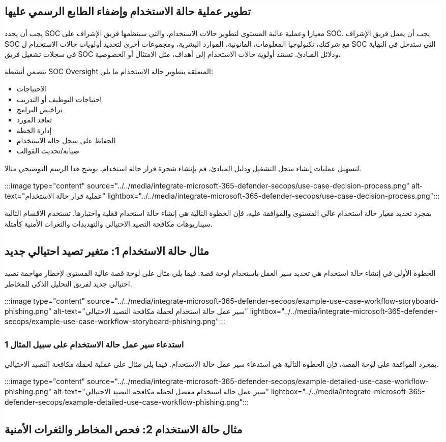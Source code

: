 ## <a name="develop-and-formalize-use-case-process"></a>تطوير عملية حالة الاستخدام وإضفاء الطابع الرسمي عليها

يجب أن يحدد SOC معيارا وعملية عالية المستوى لتطوير حالات الاستخدام، والتي سينظمها فريق الإشراف على SOC. يجب أن يعمل فريق الإشراف SOC مع شركتك، تكنولوجيا المعلومات، القانونية، الموارد البشرية، ومجموعات أخرى لتحديد أولويات حالات الاستخدام ل SOC التي ستدخل في النهاية في سجلات تشغيل فريق SOC ودلائل المبادئ. تستند أولوية حالات الاستخدام إلى أهداف، مثل الامتثال أو الخصوصية.

تتضمن أنشطة SOC Oversight المتعلقة بتطوير حالة الاستخدام ما يلي: 

- الاحتياجات
- احتياجات التوظيف أو التدريب
- تراخيص البرامج
- تعاقد المورد
- إدارة الخطة
- الحفاظ على سجل حالة الاستخدام
- صيانة/تحديث القوالب

لتسهيل عمليات إنشاء سجل التشغيل ودليل المبادئ، قم بإنشاء شجرة قرار حالة استخدام. يوضح هذا الرسم التوضيحي مثالا.

:::image type="content" source="../../media/integrate-microsoft-365-defender-secops/use-case-decision-process.png" alt-text="عملية قرار حالة الاستخدام" lightbox="../../media/integrate-microsoft-365-defender-secops/use-case-decision-process.png":::

بمجرد تحديد معيار حالة استخدام عالي المستوى والموافقة عليه، فإن الخطوة التالية هي إنشاء حالة استخدام فعلية واختبارها. تستخدم الأقسام التالية سيناريوهات مكافحة التصيد الاحتيالي والتهديدات والثغرات الأمنية كأمثلة.

## <a name="use-case-example-1-new-phishing-variant"></a>مثال حالة الاستخدام 1: متغير تصيد احتيالي جديد

الخطوة الأولى في إنشاء حالة استخدام هي تحديد سير العمل باستخدام لوحة قصة. فيما يلي مثال على لوحة قصة عالية المستوى لإخطار مهاجمة تصيد احتيالي جديد لفريق التحليل الذكي للمخاطر.
 
:::image type="content" source="../../media/integrate-microsoft-365-defender-secops/example-use-case-workflow-storyboard-phishing.png" alt-text="سير عمل حالة استخدام لحملة مكافحة التصيد الاحتيالي" lightbox="../../media/integrate-microsoft-365-defender-secops/example-use-case-workflow-storyboard-phishing.png":::

### <a name="invoke-the-use-case-workflow-for-example-1"></a>استدعاء سير عمل حالة الاستخدام على سبيل المثال 1

بمجرد الموافقة على لوحة القصة، فإن الخطوة التالية هي استدعاء سير عمل حالة الاستخدام. فيما يلي مثال على عملية لحملة مكافحة التصيد الاحتيالي. 
 
:::image type="content" source="../../media/integrate-microsoft-365-defender-secops/example-detailed-use-case-workflow-phishing.png" alt-text="سير عمل حالة استخدام مفصل لحملة مكافحة التصيد الاحتيالي" lightbox="../../media/integrate-microsoft-365-defender-secops/example-detailed-use-case-workflow-phishing.png":::

## <a name="use-case-example-2-threat-and-vulnerability-scanning"></a>مثال حالة الاستخدام 2: فحص المخاطر والثغرات الأمنية

